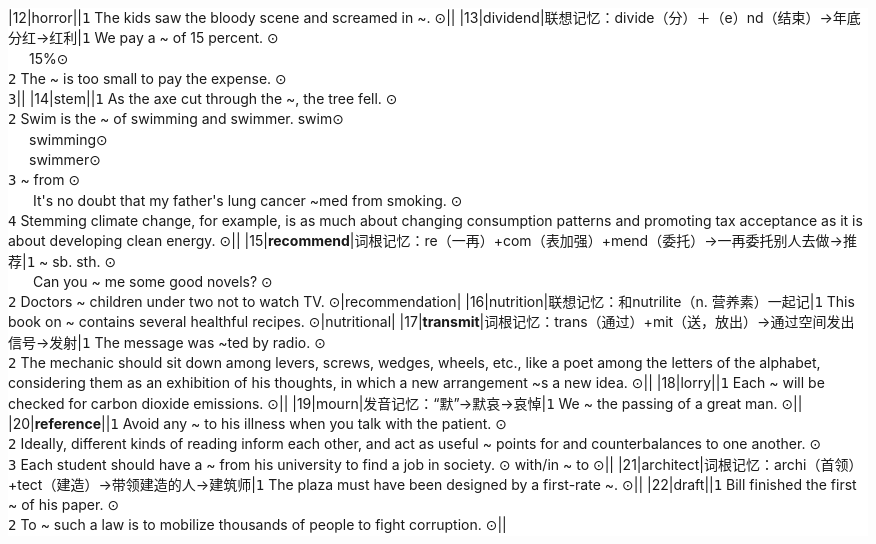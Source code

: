 |12|<font title="[ˈhɒrə]" onclick="alert('[ˈhɒrə]')">horror</font>||<kbd title="n. 恐怖；战栗" onclick="alert('n. 恐怖；战栗')">1</kbd> The kids saw the bloody scene and screamed in ~. <font title="孩子们看到这个血腥的场面，害怕得尖叫起来。" onclick="alert('孩子们看到这个血腥的场面，害怕得尖叫起来。')">⊙</font>||
|13|<font title="[ˈdɪvɪdend]" onclick="alert('[ˈdɪvɪdend]')">dividend</font>|联想记忆：divide（分）＋（e）nd（结束）→年底分红→红利|<kbd title="n. ① 红利，股息" onclick="alert('n. ① 红利，股息')">1</kbd> We pay a ~ of 15 percent. <font title="我们所支付的股息为" onclick="alert('我们所支付的股息为')">⊙</font><br />&emsp;&ensp;15%<font title="。" onclick="alert('。')">⊙</font><br /><kbd title="② 回报，效益" onclick="alert('② 回报，效益')">2</kbd> The ~ is too small to pay the expense. <font title="回报微乎其微，无法支付开支。" onclick="alert('回报微乎其微，无法支付开支。')">⊙</font><br /><kbd title="③ 被除数" onclick="alert('③ 被除数')">3</kbd>||
|14|<font title="[stem]" onclick="alert('[stem]')">stem</font>||<kbd title="n. ① 茎，干" onclick="alert('n. ① 茎，干')">1</kbd> As the axe cut through the ~, the tree fell. <font title="斧子砍断了树干，树倒了下来。" onclick="alert('斧子砍断了树干，树倒了下来。')">⊙</font><br /><kbd title="② 词干" onclick="alert('② 词干')">2</kbd> Swim is the ~ of swimming and swimmer. swim<font title="是" onclick="alert('是')">⊙</font><br />&emsp;&ensp;swimming<font title="和" onclick="alert('和')">⊙</font><br />&emsp;&ensp;swimmer<font title="的词干。" onclick="alert('的词干。')">⊙</font><br /><kbd title="vi. 出自，来源于，发生于" onclick="alert('vi. 出自，来源于，发生于')">3</kbd> ~ from <font title="起源，发生，来源于" onclick="alert('起源，发生，来源于')">⊙</font><br />&emsp;&ensp; It's no doubt that my father's lung cancer ~med from smoking. <font title="毫无疑问，我父亲的肺癌是由吸烟引起的。" onclick="alert('毫无疑问，我父亲的肺癌是由吸烟引起的。')">⊙</font><br /><kbd title="vt. 阻止，遏制" onclick="alert('vt. 阻止，遏制')">4</kbd> Stemming climate change, for example, is as much about changing consumption patterns and promoting tax acceptance as it is about developing clean energy. <font title="例如，遏制气候变化不仅需要开发清洁能源，同样也需要我们改变消费模式和推动人们接纳税收。" onclick="alert('例如，遏制气候变化不仅需要开发清洁能源，同样也需要我们改变消费模式和推动人们接纳税收。')">⊙</font>||
|15|<b title="[ˌrekəˈmend]" onclick="alert('[ˌrekəˈmend]')">recommend</b>|词根记忆：re（一再）+com（表加强）+mend（委托）→一再委托别人去做→推荐|<kbd title="vt. ① 推荐，介绍" onclick="alert('vt. ① 推荐，介绍')">1</kbd> ~ sb. sth. <font title="向某人推荐某物" onclick="alert('向某人推荐某物')">⊙</font><br />&emsp;&ensp; Can you ~ me some good novels? <font title="你能给我推荐几部好的小说吗？" onclick="alert('你能给我推荐几部好的小说吗？')">⊙</font><br /><kbd title="② 劝告，建议" onclick="alert('② 劝告，建议')">2</kbd> Doctors ~ children under two not to watch TV. <font title="医生建议两岁以下的儿童不要看电视。" onclick="alert('医生建议两岁以下的儿童不要看电视。')">⊙</font>|<font title="（n. 推荐；劝告，建议）" onclick="alert('（n. 推荐；劝告，建议）')">recommendation</font>|
|16|<font title="[njuˈtrɪʃn]" onclick="alert('[njuˈtrɪʃn]')">nutrition</font>|联想记忆：和nutrilite（n. 营养素）一起记|<kbd title="n. 营养" onclick="alert('n. 营养')">1</kbd> This book on ~ contains several healthful recipes. <font title="这本营养方面的书里有一些健康食谱。" onclick="alert('这本营养方面的书里有一些健康食谱。')">⊙</font>|<font title="（a. 营养的，滋养的）" onclick="alert('（a. 营养的，滋养的）')">nutritional</font>|
|17|<b title="[trænsˈmɪt]" onclick="alert('[trænsˈmɪt]')">transmit</b>|词根记忆：trans（通过）+mit（送，放出）→通过空间发出信号→发射|<kbd title="vt. ① 传播，发射" onclick="alert('vt. ① 传播，发射')">1</kbd> The message was ~ted by radio. <font title="情报是通过无线电传送的。" onclick="alert('情报是通过无线电传送的。')">⊙</font><br /><kbd title="② 传递；传导" onclick="alert('② 传递；传导')">2</kbd> The mechanic should sit down among levers, screws, wedges, wheels, etc., like a poet among the letters of the alphabet, considering them as an exhibition of his thoughts, in which a new arrangement ~s a new idea. <font title="技工应该坐在杠杆、螺钉、楔子、轮子等中间，就像诗人置身于字母中间一样，把它们看作自己思想的展现。在这个展现的过程中，每一种新的排列方式都传达一种新的思路。" onclick="alert('技工应该坐在杠杆、螺钉、楔子、轮子等中间，就像诗人置身于字母中间一样，把它们看作自己思想的展现。在这个展现的过程中，每一种新的排列方式都传达一种新的思路。')">⊙</font>||
|18|<font title="[ˈlɒri]" onclick="alert('[ˈlɒri]')">lorry</font>||<kbd title="n. 卡车，运货汽车" onclick="alert('n. 卡车，运货汽车')">1</kbd> Each ~ will be checked for carbon dioxide emissions. <font title="每辆卡车都要接受二氧化碳排放检测。" onclick="alert('每辆卡车都要接受二氧化碳排放检测。')">⊙</font>||
|19|<font title="[mɔːn]" onclick="alert('[mɔːn]')">mourn</font>|发音记忆：“默”→默哀→哀悼|<kbd title="v. 哀悼，悲悼" onclick="alert('v. 哀悼，悲悼')">1</kbd> We ~ the passing of a great man. <font title="我们哀悼一位伟人的逝去。" onclick="alert('我们哀悼一位伟人的逝去。')">⊙</font>||
|20|<b title="[ˈrefrəns]" onclick="alert('[ˈrefrəns]')">reference</b>||<kbd title="n. ① 提及，涉及" onclick="alert('n. ① 提及，涉及')">1</kbd> Avoid any ~ to his illness when you talk with the patient. <font title="和病人谈话时不要提及他的病情。" onclick="alert('和病人谈话时不要提及他的病情。')">⊙</font><br /><kbd title="② 参考；参考书目" onclick="alert('② 参考；参考书目')">2</kbd> Ideally, different kinds of reading inform each other, and act as useful ~ points for and counterbalances to one another. <font title="理想的情况是，不同的阅读方式互为补充，彼此作为有用的参照，互相平衡。" onclick="alert('理想的情况是，不同的阅读方式互为补充，彼此作为有用的参照，互相平衡。')">⊙</font><br /><kbd title="③ 证明书（人）；介绍（人）" onclick="alert('③ 证明书（人）；介绍（人）')">3</kbd> Each student should have a ~ from his university to find a job in society. <font title="每个学生都应该有一封由学校出具的社会就业推荐信。" onclick="alert('每个学生都应该有一封由学校出具的社会就业推荐信。')">⊙</font> with/in ~ to <font title="关于" onclick="alert('关于')">⊙</font>||
|21|<font title="[ˈɑːkɪtekt]" onclick="alert('[ˈɑːkɪtekt]')">architect</font>|词根记忆：archi（首领）+tect（建造）→带领建造的人→建筑师|<kbd title="n. 建筑师" onclick="alert('n. 建筑师')">1</kbd> The plaza must have been designed by a first-rate ~. <font title="这个广场肯定是一流的建筑师设计的。" onclick="alert('这个广场肯定是一流的建筑师设计的。')">⊙</font>||
|22|<font title="[drɑːft]" onclick="alert('[drɑːft]')">draft</font>||<kbd title="n. 草稿，草案，草图" onclick="alert('n. 草稿，草案，草图')">1</kbd> Bill finished the first ~ of his paper. <font title="比尔完成了论文的初稿。" onclick="alert('比尔完成了论文的初稿。')">⊙</font><br /><kbd title="vt. 起草，草拟" onclick="alert('vt. 起草，草拟')">2</kbd> To ~ such a law is to mobilize thousands of people to fight corruption. <font title="起草这样的法令就是为了动员成千上万的人来反腐败。" onclick="alert('起草这样的法令就是为了动员成千上万的人来反腐败。')">⊙</font>||